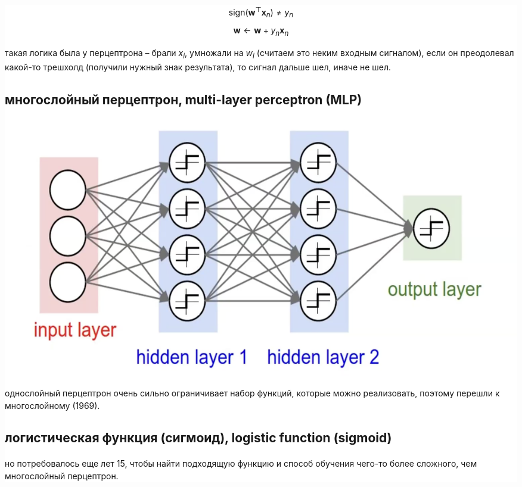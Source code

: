 $$
\text{sign}(\mathbf{w}^\top \mathbf{x}_n) \neq y_n
$$
$$
\mathbf{w} \leftarrow \mathbf{w} + y_n \mathbf{x}_n
$$

такая логика была у перцептрона – брали $x_i$, умножали на $w_i$ (считаем это неким входным сигналом), если он преодолевал какой-то трешхолд (получили нужный знак результата), то сигнал дальше шел, иначе не шел.

## многослойный перцептрон, multi-layer perceptron (MLP)

![mlp](images/06-03.png)

однослойный перцептрон очень сильно ограничивает набор функций, которые можно реализовать, поэтому перешли к многослойному (1969).

## логистическая функция (сигмоид), logistic function (sigmoid)

но потребовалось еще лет 15, чтобы найти подходящую функцию и способ обучения чего-то более сложного, чем многослойный перцептрон.

